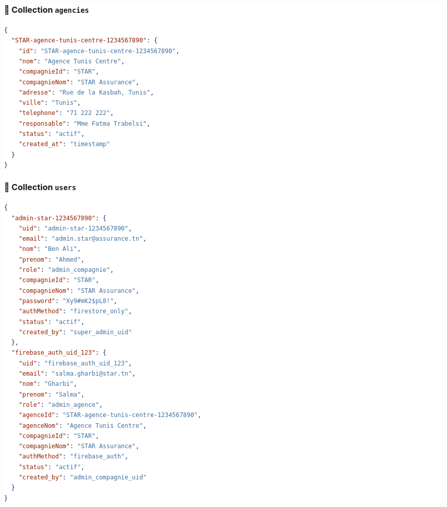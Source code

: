 ### **🏪 Collection `agencies`**
```json
{
  "STAR-agence-tunis-centre-1234567890": {
    "id": "STAR-agence-tunis-centre-1234567890",
    "nom": "Agence Tunis Centre",
    "compagnieId": "STAR",
    "compagnieNom": "STAR Assurance",
    "adresse": "Rue de la Kasbah, Tunis",
    "ville": "Tunis",
    "telephone": "71 222 222",
    "responsable": "Mme Fatma Trabelsi",
    "status": "actif",
    "created_at": "timestamp"
  }
}
```

### **👥 Collection `users`**
```json
{
  "admin-star-1234567890": {
    "uid": "admin-star-1234567890",
    "email": "admin.star@assurance.tn",
    "nom": "Ben Ali",
    "prenom": "Ahmed",
    "role": "admin_compagnie",
    "compagnieId": "STAR",
    "compagnieNom": "STAR Assurance",
    "password": "Xy9#mK2$pL8!",
    "authMethod": "firestore_only",
    "status": "actif",
    "created_by": "super_admin_uid"
  },
  "firebase_auth_uid_123": {
    "uid": "firebase_auth_uid_123",
    "email": "salma.gharbi@star.tn",
    "nom": "Gharbi",
    "prenom": "Salma",
    "role": "admin_agence",
    "agenceId": "STAR-agence-tunis-centre-1234567890",
    "agenceNom": "Agence Tunis Centre",
    "compagnieId": "STAR",
    "compagnieNom": "STAR Assurance",
    "authMethod": "firebase_auth",
    "status": "actif",
    "created_by": "admin_compagnie_uid"
  }
}
```
